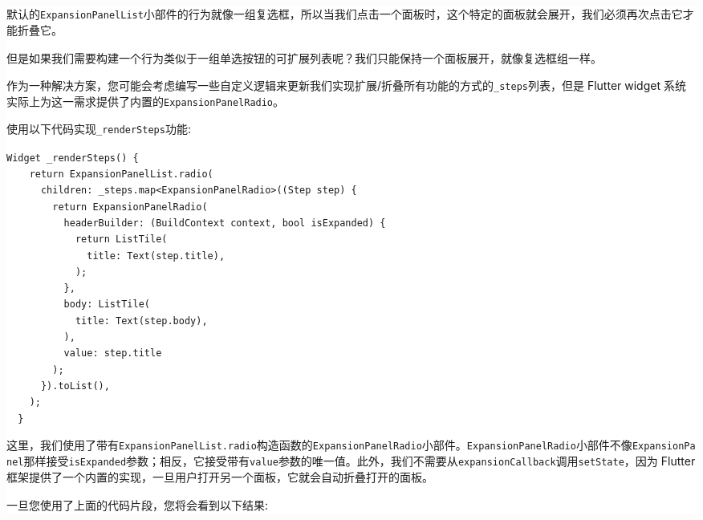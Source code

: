 默认的`ExpansionPanelList`小部件的行为就像一组复选框，所以当我们点击一个面板时，这个特定的面板就会展开，我们必须再次点击它才能折叠它。

但是如果我们需要构建一个行为类似于一组单选按钮的可扩展列表呢？我们只能保持一个面板展开，就像复选框组一样。

作为一种解决方案，您可能会考虑编写一些自定义逻辑来更新我们实现扩展/折叠所有功能的方式的`_steps`列表，但是 Flutter widget 系统实际上为这一需求提供了内置的`ExpansionPanelRadio`。

使用以下代码实现`_renderSteps`功能:

```
Widget _renderSteps() {
    return ExpansionPanelList.radio(
      children: _steps.map<ExpansionPanelRadio>((Step step) {
        return ExpansionPanelRadio(
          headerBuilder: (BuildContext context, bool isExpanded) {
            return ListTile(
              title: Text(step.title),
            );
          },
          body: ListTile(
            title: Text(step.body),
          ),
          value: step.title
        );
      }).toList(),
    );
  }

```

这里，我们使用了带有`ExpansionPanelList.radio`构造函数的`ExpansionPanelRadio`小部件。`ExpansionPanelRadio`小部件不像`ExpansionPanel`那样接受`isExpanded`参数；相反，它接受带有`value`参数的唯一值。此外，我们不需要从`expansionCallback`调用`setState`，因为 Flutter 框架提供了一个内置的实现，一旦用户打开另一个面板，它就会自动折叠打开的面板。

一旦您使用了上面的代码片段，您将会看到以下结果:
